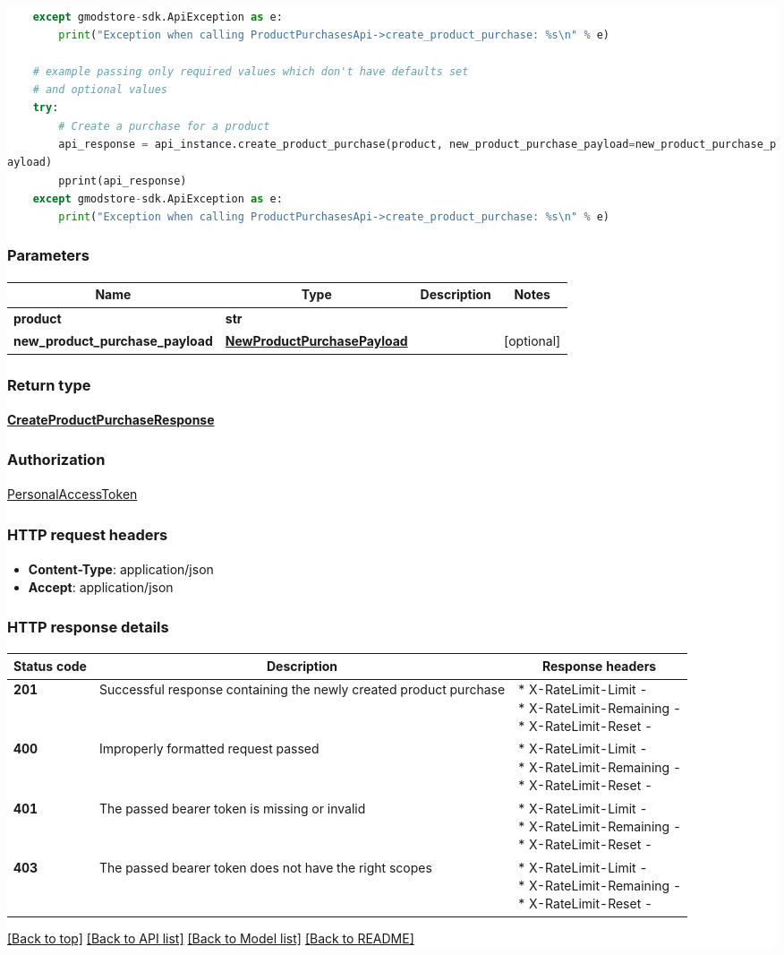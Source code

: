 ```python
    except gmodstore-sdk.ApiException as e:
        print("Exception when calling ProductPurchasesApi->create_product_purchase: %s\n" % e)

    # example passing only required values which don't have defaults set
    # and optional values
    try:
        # Create a purchase for a product
        api_response = api_instance.create_product_purchase(product, new_product_purchase_payload=new_product_purchase_payload)
        pprint(api_response)
    except gmodstore-sdk.ApiException as e:
        print("Exception when calling ProductPurchasesApi->create_product_purchase: %s\n" % e)
```


### Parameters

Name | Type | Description  | Notes
------------- | ------------- | ------------- | -------------
 **product** | **str**|  |
 **new_product_purchase_payload** | [**NewProductPurchasePayload**](NewProductPurchasePayload.md)|  | [optional]

### Return type

[**CreateProductPurchaseResponse**](CreateProductPurchaseResponse.md)

### Authorization

[PersonalAccessToken](../README.md#PersonalAccessToken)

### HTTP request headers

 - **Content-Type**: application/json
 - **Accept**: application/json


### HTTP response details

| Status code | Description | Response headers |
|-------------|-------------|------------------|
**201** | Successful response containing the newly created product purchase |  * X-RateLimit-Limit -  <br>  * X-RateLimit-Remaining -  <br>  * X-RateLimit-Reset -  <br>  |
**400** | Improperly formatted request passed |  * X-RateLimit-Limit -  <br>  * X-RateLimit-Remaining -  <br>  * X-RateLimit-Reset -  <br>  |
**401** | The passed bearer token is missing or invalid |  * X-RateLimit-Limit -  <br>  * X-RateLimit-Remaining -  <br>  * X-RateLimit-Reset -  <br>  |
**403** | The passed bearer token does not have the right scopes |  * X-RateLimit-Limit -  <br>  * X-RateLimit-Remaining -  <br>  * X-RateLimit-Reset -  <br>  |

[[Back to top]](#) [[Back to API list]](../README.md#documentation-for-api-endpoints) [[Back to Model list]](../README.md#documentation-for-models) [[Back to README]](../README.md)
